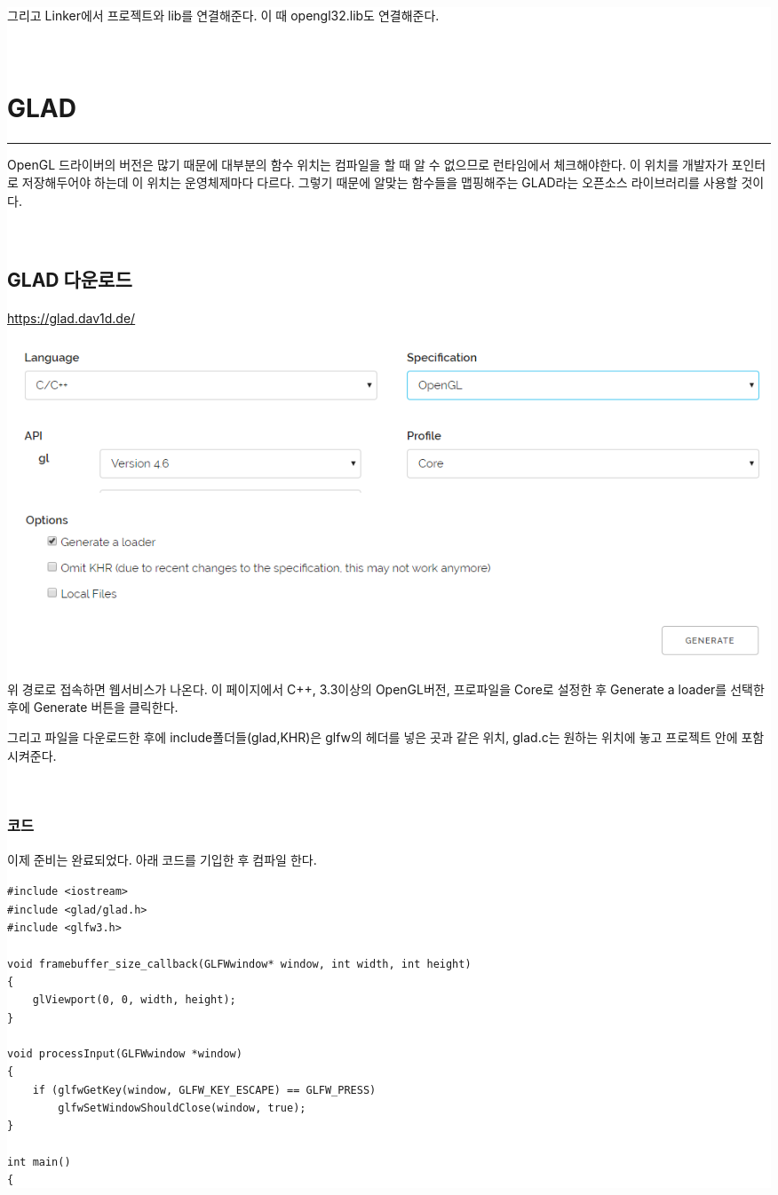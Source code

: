그리고 Linker에서 프로젝트와 lib를 연결해준다. 이 때 opengl32.lib도 연결해준다.


&nbsp;&nbsp;&nbsp;&nbsp;

# GLAD
---
OpenGL 드라이버의 버전은 많기 때문에 대부분의 함수 위치는 컴파일을 할 때 알 수 없으므로 런타임에서 체크해야한다. 이 위치를 개발자가 포인터로 저장해두어야 하는데 이 위치는 운영체제마다 다르다. 그렇기 때문에 알맞는 함수들을 맵핑해주는 GLAD라는 오픈소스 라이브러리를 사용할 것이다.

&nbsp;&nbsp;&nbsp;&nbsp;
## GLAD 다운로드

https://glad.dav1d.de/

![GLAD 다운로드 세팅1](/assets/images/post/2019-09-29-OpenGL-GLFW/glad.png)

![GLAD 다운로드 세팅2](/assets/images/post/2019-09-29-OpenGL-GLFW/glad2.png)

위 경로로 접속하면 웹서비스가 나온다. 이 페이지에서 C++, 3.3이상의 OpenGL버전, 프로파일을 Core로 설정한 후 Generate a loader를 선택한 후에 Generate 버튼을 클릭한다.

그리고 파일을 다운로드한 후에 include폴더들(glad,KHR)은 glfw의 헤더를 넣은 곳과 같은 위치, glad.c는 원하는 위치에 놓고 프로젝트 안에 포함시켜준다.

&nbsp;&nbsp;&nbsp;&nbsp;
### 코드
이제 준비는 완료되었다. 아래 코드를 기입한 후 컴파일 한다.

```
#include <iostream>
#include <glad/glad.h>
#include <glfw3.h>

void framebuffer_size_callback(GLFWwindow* window, int width, int height)
{
	glViewport(0, 0, width, height);
}

void processInput(GLFWwindow *window)
{
	if (glfwGetKey(window, GLFW_KEY_ESCAPE) == GLFW_PRESS)
		glfwSetWindowShouldClose(window, true);
}

int main()
{
```